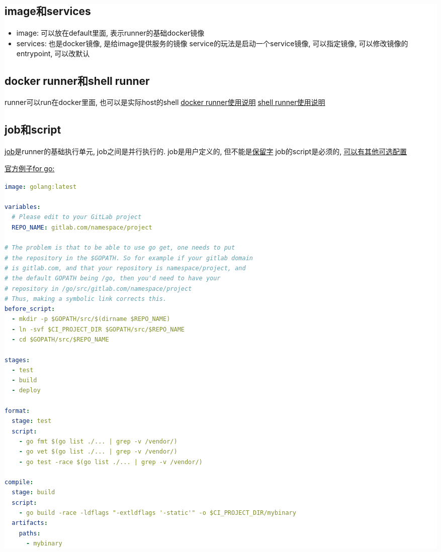 ## image和services
* image: 可以放在default里面, 表示runner的基础docker镜像
* services: 也是docker镜像, 是给image提供服务的镜像
service的玩法是启动一个service镜像, 可以指定镜像, 可以修改镜像的entrypoint, 可以改默认

## docker runner和shell runner
runner可以run在docker里面, 也可以是实际host的shell
[docker runner使用说明](https://docs.gitlab.com/runner/executors/docker.html)
[shell runner使用说明](https://docs.gitlab.com/runner/executors/shell.html)

## job和script
[job](https://docs.gitlab.com/ee/ci/yaml/README.html#introduction)是runner的基础执行单元, job之间是并行执行的.
job是用户定义的, 但不能是[保留字](https://docs.gitlab.com/ee/ci/yaml/README.html#unavailable-names-for-jobs)
job的script是必须的, [可以有其他可选配置](https://docs.gitlab.com/ee/ci/yaml/README.html#configuration-parameters)

[官方例子for go:](https://gitlab.com/gitlab-org/gitlab-foss/-/blob/master/lib/gitlab/ci/templates/Go.gitlab-ci.yml)
```yaml
image: golang:latest

variables:
  # Please edit to your GitLab project
  REPO_NAME: gitlab.com/namespace/project

# The problem is that to be able to use go get, one needs to put
# the repository in the $GOPATH. So for example if your gitlab domain
# is gitlab.com, and that your repository is namespace/project, and
# the default GOPATH being /go, then you'd need to have your
# repository in /go/src/gitlab.com/namespace/project
# Thus, making a symbolic link corrects this.
before_script:
  - mkdir -p $GOPATH/src/$(dirname $REPO_NAME)
  - ln -svf $CI_PROJECT_DIR $GOPATH/src/$REPO_NAME
  - cd $GOPATH/src/$REPO_NAME

stages:
  - test
  - build
  - deploy

format:
  stage: test
  script:
    - go fmt $(go list ./... | grep -v /vendor/)
    - go vet $(go list ./... | grep -v /vendor/)
    - go test -race $(go list ./... | grep -v /vendor/)

compile:
  stage: build
  script:
    - go build -race -ldflags "-extldflags '-static'" -o $CI_PROJECT_DIR/mybinary
  artifacts:
    paths:
      - mybinary
```
